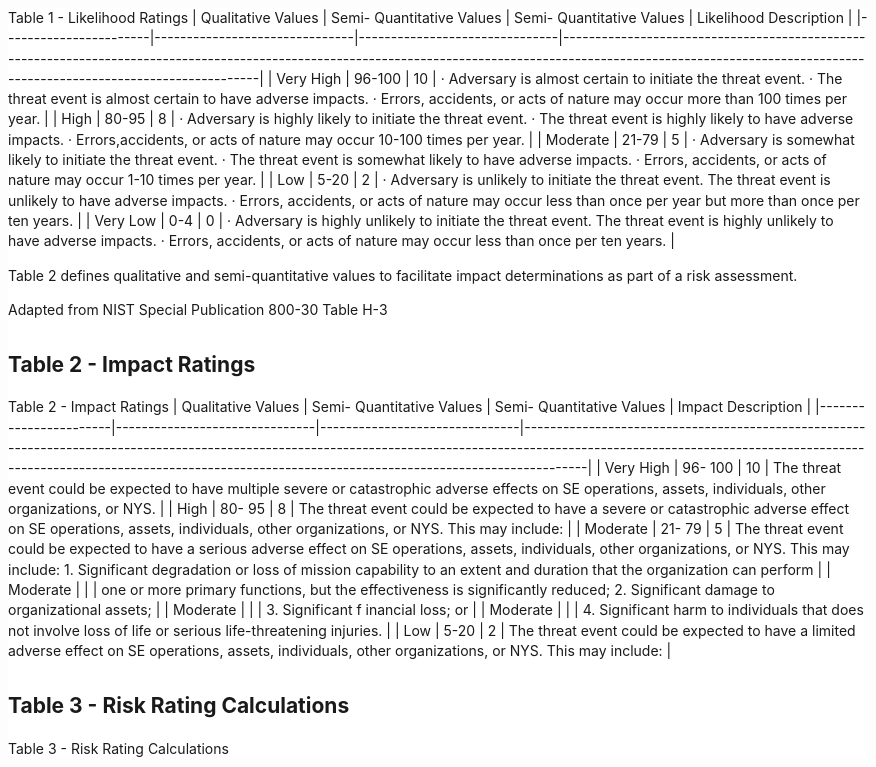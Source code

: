 Table 1 - Likelihood Ratings
| Qualitative  Values   | Semi-  Quantitative  Values   |   Semi-  Quantitative  Values | Likelihood Description                                                                                                                                                                                                    |
|-----------------------|-------------------------------|-------------------------------|---------------------------------------------------------------------------------------------------------------------------------------------------------------------------------------------------------------------------|
| Very High             | 96-100                        |                            10 | · Adversary is almost certain to initiate the threat event.  · The threat event is almost certain to have adverse  impacts.  · Errors, accidents, or acts of nature may occur more  than 100 times per year.              |
| High                  | 80-95                         |                             8 | · Adversary is highly likely to initiate the threat event.  · The threat event is highly likely to have adverse  impacts.  · Errors,accidents, or acts of nature may occur 10-100  times per year.                        |
| Moderate              | 21-79                         |                             5 | · Adversary is somewhat likely to initiate the threat  event.  · The threat event is somewhat likely to have adverse  impacts.  · Errors, accidents, or acts of nature may occur 1-10  times per year.                    |
| Low                   | 5-20                          |                             2 | · Adversary is unlikely to initiate the threat event.  The threat event is unlikely to have adverse impacts.  · Errors, accidents, or acts of nature may occur less  than once per year but more than once per ten years. |
| Very Low              | 0-4                           |                             0 | · Adversary is highly unlikely to initiate the threat event.  The threat event is highly unlikely to have adverse  impacts.  · Errors, accidents, or acts of nature may occur less  than once per ten years.              |

Table 2 defines qualitative and semi-quantitative values to facilitate impact determinations as part of a risk assessment.

Adapted from NIST Special Publication 800-30 Table H-3

## Table 2 - Impact Ratings

Table 2 - Impact Ratings
| Qualitative  Values   | Semi-  Quantitative  Values   | Semi-  Quantitative  Values   | Impact Description                                                                                                                                                                                                                                                                 |
|-----------------------|-------------------------------|-------------------------------|------------------------------------------------------------------------------------------------------------------------------------------------------------------------------------------------------------------------------------------------------------------------------------|
| Very High             | 96-  100                      | 10                            | The threat event could be expected to have multiple  severe or catastrophic adverse effects on SE operations,  assets, individuals, other organizations, or NYS.                                                                                                                   |
| High                  | 80-  95                       | 8                             | The threat event could be expected to have a severe or  catastrophic adverse effect on SE operations, assets,  individuals, other organizations, or NYS. This may  include:                                                                                                        |
| Moderate              | 21-  79                       | 5                             | The threat event could be expected to have a serious  adverse effect on SE operations, assets, individuals,  other organizations, or NYS. This may include:  1. Significant degradation or loss of mission capability to  an extent and duration that the organization can perform |
| Moderate              |                               |                               | one or more primary functions, but the effectiveness is  significantly reduced;  2. Significant damage to organizational assets;                                                                                                                                                   |
| Moderate              |                               |                               | 3. Significant f inancial loss; or                                                                                                                                                                                                                                                 |
| Moderate              |                               |                               | 4. Significant harm to individuals that does not involve  loss of life or serious life-threatening injuries.                                                                                                                                                                       |
| Low                   | 5-20                          | 2                             | The threat event could be expected to have a limited  adverse effect on SE operations, assets, individuals,  other organizations, or NYS. This may include:                                                                                                                        |

## Table 3 - Risk Rating Calculations

Table 3 - Risk Rating Calculations